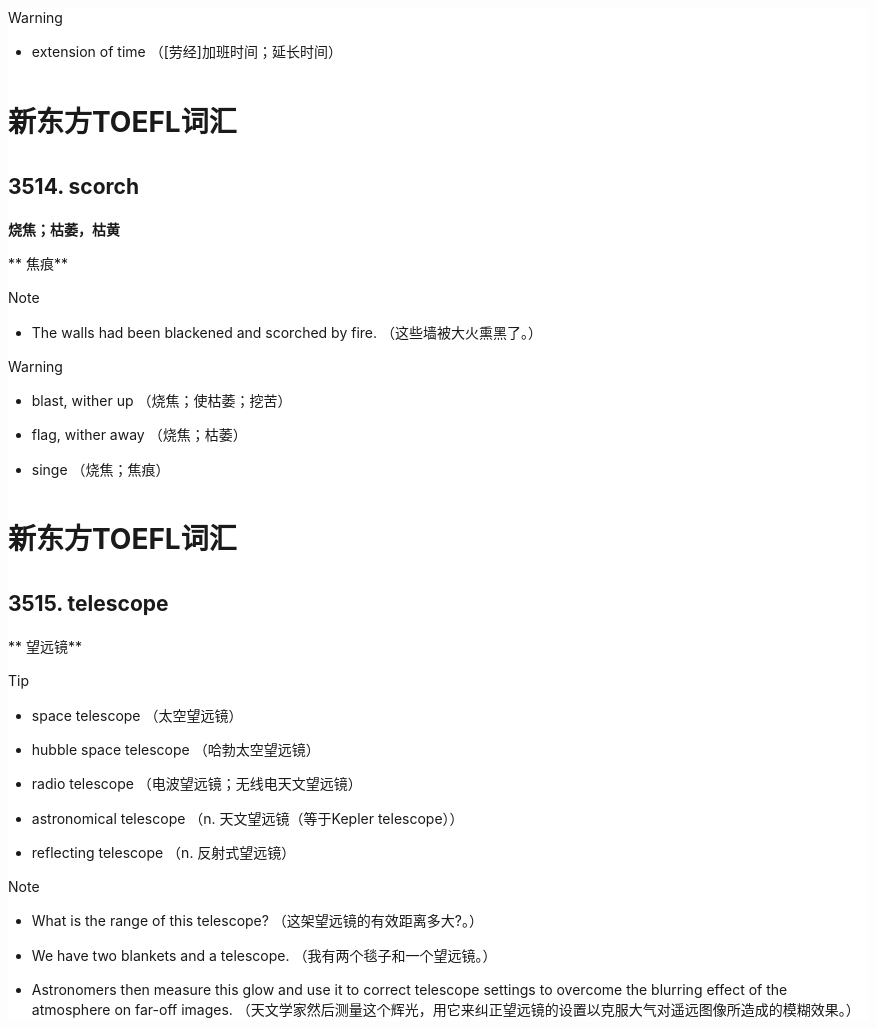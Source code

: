 > [!WARNING]
>
> - extension of time （[劳经]加班时间；延长时间）
>

# 新东方TOEFL词汇

## 3514. scorch

**烧焦；枯萎，枯黄**

** 焦痕**

> [!NOTE]
>
> - The walls had been blackened and scorched by fire. （这些墙被大火熏黑了。）
>

> [!WARNING]
>
> - blast, wither up （烧焦；使枯萎；挖苦）
>
> - flag, wither away （烧焦；枯萎）
>
> - singe （烧焦；焦痕）
>

# 新东方TOEFL词汇

## 3515. telescope

** 望远镜**

> [!TIP]
>
> - space telescope （太空望远镜）
>
> - hubble space telescope （哈勃太空望远镜）
>
> - radio telescope （电波望远镜；无线电天文望远镜）
>
> - astronomical telescope （n. 天文望远镜（等于Kepler telescope））
>
> - reflecting telescope （n. 反射式望远镜）
>

> [!NOTE]
>
> - What is the range of this telescope? （这架望远镜的有效距离多大?。）
>
> - We have two blankets and a telescope. （我有两个毯子和一个望远镜。）
>
> - Astronomers then measure this glow and use it to correct telescope settings to overcome the blurring effect of the atmosphere on far-off images. （天文学家然后测量这个辉光，用它来纠正望远镜的设置以克服大气对遥远图像所造成的模糊效果。）
>
